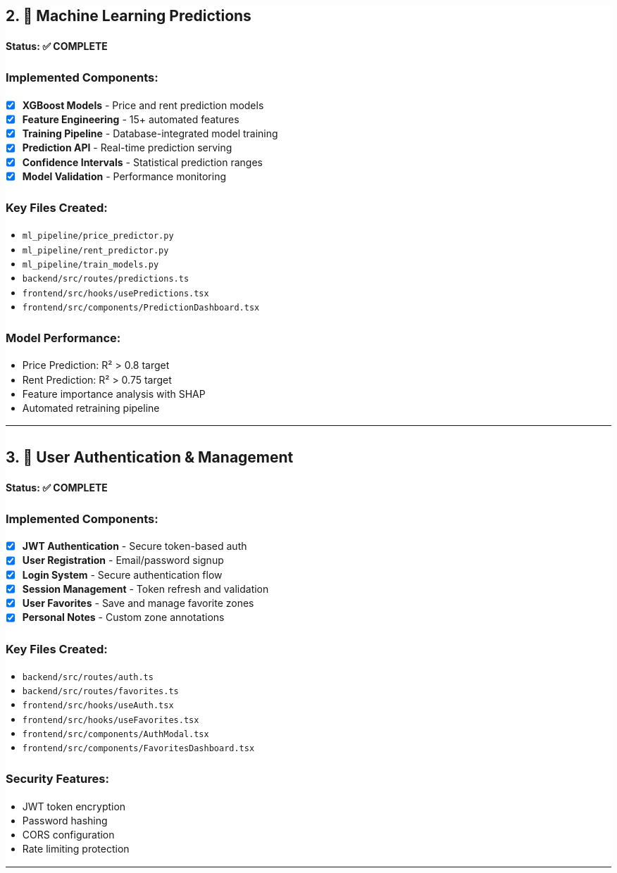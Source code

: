 ## 2. 🤖 Machine Learning Predictions

**Status: ✅ COMPLETE**

### Implemented Components:
- [x] **XGBoost Models** - Price and rent prediction models
- [x] **Feature Engineering** - 15+ automated features
- [x] **Training Pipeline** - Database-integrated model training
- [x] **Prediction API** - Real-time prediction serving
- [x] **Confidence Intervals** - Statistical prediction ranges
- [x] **Model Validation** - Performance monitoring

### Key Files Created:
- `ml_pipeline/price_predictor.py`
- `ml_pipeline/rent_predictor.py`
- `ml_pipeline/train_models.py`
- `backend/src/routes/predictions.ts`
- `frontend/src/hooks/usePredictions.tsx`
- `frontend/src/components/PredictionDashboard.tsx`

### Model Performance:
- Price Prediction: R² > 0.8 target
- Rent Prediction: R² > 0.75 target
- Feature importance analysis with SHAP
- Automated retraining pipeline

---

## 3. 👤 User Authentication & Management

**Status: ✅ COMPLETE**

### Implemented Components:
- [x] **JWT Authentication** - Secure token-based auth
- [x] **User Registration** - Email/password signup
- [x] **Login System** - Secure authentication flow
- [x] **Session Management** - Token refresh and validation
- [x] **User Favorites** - Save and manage favorite zones
- [x] **Personal Notes** - Custom zone annotations

### Key Files Created:
- `backend/src/routes/auth.ts`
- `backend/src/routes/favorites.ts`
- `frontend/src/hooks/useAuth.tsx`
- `frontend/src/hooks/useFavorites.tsx`
- `frontend/src/components/AuthModal.tsx`
- `frontend/src/components/FavoritesDashboard.tsx`

### Security Features:
- JWT token encryption
- Password hashing
- CORS configuration
- Rate limiting protection

---